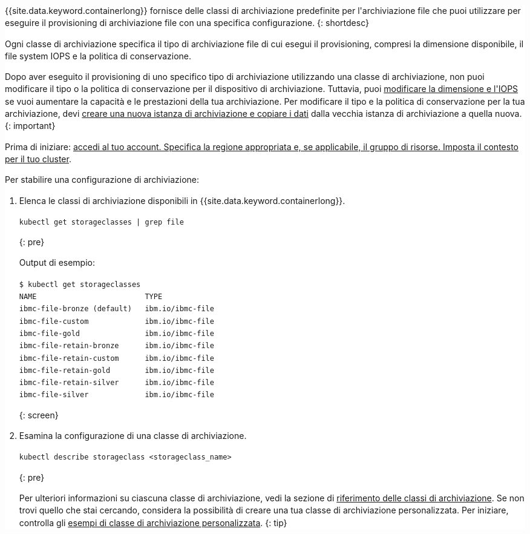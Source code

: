 {{site.data.keyword.containerlong}} fornisce delle classi di archiviazione predefinite per l'archiviazione file che puoi utilizzare per eseguire il provisioning di archiviazione file con una specifica configurazione.
{: shortdesc}

Ogni classe di archiviazione specifica il tipo di archiviazione file di cui esegui il provisioning, compresi la dimensione disponibile, il file system IOPS e la politica di conservazione.  

Dopo aver eseguito il provisioning di uno specifico tipo di archiviazione utilizzando una classe di archiviazione, non puoi modificare il tipo o la politica di conservazione per il dispositivo di archiviazione. Tuttavia, puoi [modificare la dimensione e l'IOPS](#file_change_storage_configuration) se vuoi aumentare la capacità e le prestazioni della tua archiviazione. Per modificare il tipo e la politica di conservazione per la tua archiviazione, devi [creare una nuova istanza di archiviazione e copiare i dati](/docs/containers?topic=containers-kube_concepts#update_storageclass) dalla vecchia istanza di archiviazione a quella nuova.
{: important}

Prima di iniziare: [accedi al tuo account. Specifica la regione appropriata e, se applicabile, il gruppo di risorse. Imposta il contesto per il tuo cluster](/docs/containers?topic=containers-cs_cli_install#cs_cli_configure).

Per stabilire una configurazione di archiviazione:

1. Elenca le classi di archiviazione disponibili in {{site.data.keyword.containerlong}}.
    ```
    kubectl get storageclasses | grep file
    ```
    {: pre}

    Output di esempio:
    ```
    $ kubectl get storageclasses
    NAME                         TYPE
    ibmc-file-bronze (default)   ibm.io/ibmc-file
    ibmc-file-custom             ibm.io/ibmc-file
    ibmc-file-gold               ibm.io/ibmc-file
    ibmc-file-retain-bronze      ibm.io/ibmc-file
    ibmc-file-retain-custom      ibm.io/ibmc-file
    ibmc-file-retain-gold        ibm.io/ibmc-file
    ibmc-file-retain-silver      ibm.io/ibmc-file
    ibmc-file-silver             ibm.io/ibmc-file
    ```
    {: screen}

2. Esamina la configurazione di una classe di archiviazione.
   ```
   kubectl describe storageclass <storageclass_name>
   ```
   {: pre}

   Per ulteriori informazioni su ciascuna classe di archiviazione, vedi la sezione di [riferimento delle classi di archiviazione](#file_storageclass_reference). Se non trovi quello che stai cercando, considera la possibilità di creare una tua classe di archiviazione personalizzata. Per iniziare, controlla gli [esempi di classe di archiviazione personalizzata](#file_custom_storageclass).
   {: tip}
